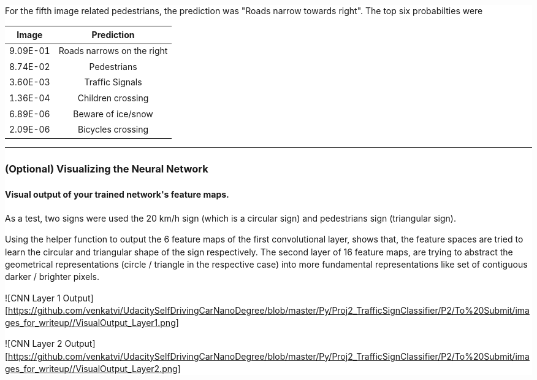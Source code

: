 For the fifth image related pedestrians, the prediction was "Roads narrow towards right". The top six probabilties were 

| Image			        |     Prediction	        					| 
|:---------------------:|:---------------------------------------------:| 
|9.09E-01				|Roads narrows on the right						|
|8.74E-02				|Pedestrians									|
|3.60E-03				|Traffic Signals								|
|1.36E-04				|Children crossing								|
|6.89E-06				|Beware of ice/snow								|
|2.09E-06				|Bicycles crossing								|

---
### (Optional) Visualizing the Neural Network
#### Visual output of your trained network's feature maps.
As a test, two signs were used the 20 km/h sign (which is a circular sign) and pedestrians sign (triangular sign). 

Using the helper function to output the 6 feature maps of the first convolutional layer, shows that, the feature spaces are tried to learn the circular and triangular shape of the sign respectively. 
The second layer of 16 feature maps, are trying to abstract the geometrical representations (circle / triangle in the respective case) into more fundamental representations like set of contiguous darker / brighter pixels. 

![CNN Layer 1 Output][https://github.com/venkatvi/UdacitySelfDrivingCarNanoDegree/blob/master/Py/Proj2_TrafficSignClassifier/P2/To%20Submit/images_for_writeup//VisualOutput_Layer1.png]


![CNN Layer 2 Output][https://github.com/venkatvi/UdacitySelfDrivingCarNanoDegree/blob/master/Py/Proj2_TrafficSignClassifier/P2/To%20Submit/images_for_writeup//VisualOutput_Layer2.png]
